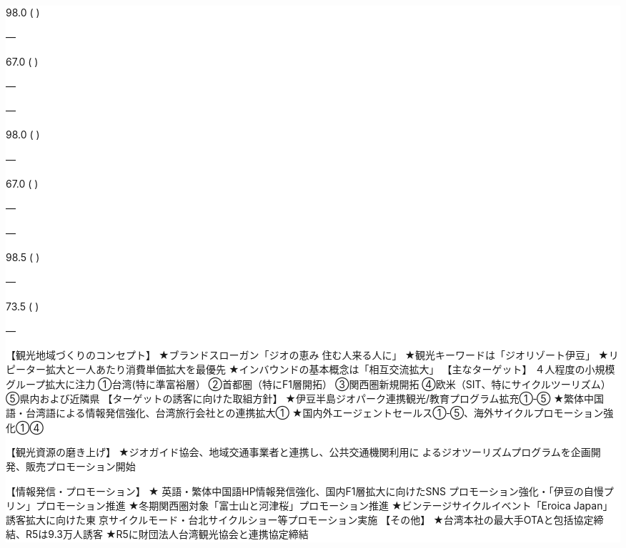 98.0
(  )

―

67.0
(  )

―

―

98.0
(  )

―

67.0
(  )

―

―

98.5
(  )

―

73.5
(  )

―

【観光地域づくりのコンセプト】
★ブランドスローガン「ジオの恵み 住む人来る人に」
★観光キーワードは「ジオリゾート伊豆」
★リピーター拡大と一人あたり消費単価拡大を最優先
★インバウンドの基本概念は「相互交流拡大」
【主なターゲット】 ４人程度の小規模グループ拡大に注力
①台湾(特に準富裕層） ②首都圏（特にF1層開拓） ③関西圏新規開拓
④欧米（SIT、特にサイクルツーリズム） ⑤県内および近隣県
【ターゲットの誘客に向けた取組方針】
★伊豆半島ジオパーク連携観光/教育プログラム拡充①‐⑤
★繁体中国語・台湾語による情報発信強化、台湾旅行会社との連携拡大①
★国内外エージェントセールス①‐⑤、海外サイクルプロモーション強化①④

【観光資源の磨き上げ】
★ジオガイド協会、地域交通事業者と連携し、公共交通機関利用に
よるジオツーリズムプログラムを企画開発、販売プロモーション開始

【情報発信・プロモーション】
★ 英語・繁体中国語HP情報発信強化、国内F1層拡大に向けたSNS
プロモーション強化・「伊豆の自慢プリン」プロモーション推進
★冬期関西圏対象「富士山と河津桜」プロモーション推進
★ビンテージサイクルイベント「Eroica Japan」誘客拡大に向けた東
京サイクルモード・台北サイクルショー等プロモーション実施
【その他】
★台湾本社の最大手OTAと包括協定締結、R5は9.3万人誘客
★R5に財団法人台湾観光協会と連携協定締結

